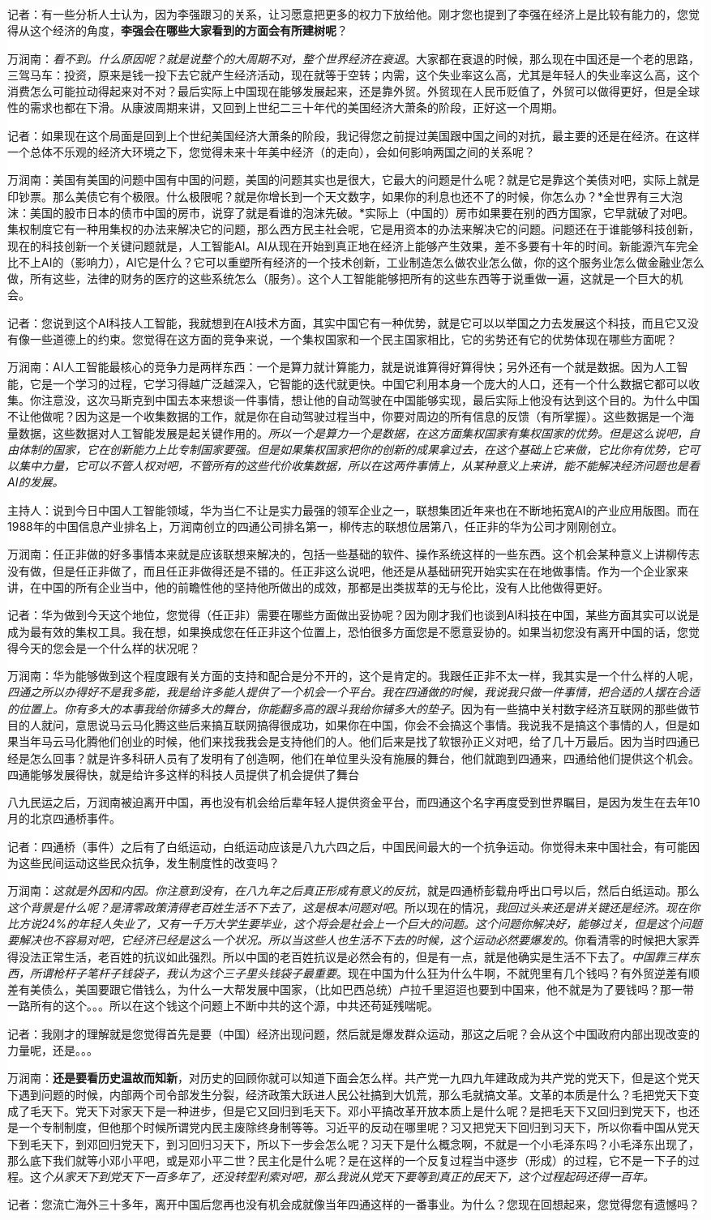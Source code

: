 记者：有一些分析人士认为，因为李强跟习的关系，让习愿意把更多的权力下放给他。刚才您也提到了李强在经济上是比较有能力的，您觉得从这个经济的角度，**李强会在哪些大家看到的方面会有所建树呢**？

万润南：*看不到。什么原因呢？就是说整个的大周期不对，整个世界经济在衰退*。大家都在衰退的时候，那么现在中国还是一个老的思路，三驾马车：投资，原来是钱一投下去它就产生经济活动，现在就等于空转；内需，这个失业率这么高，尤其是年轻人的失业率这么高，这个消费怎么可能拉动得起来对不对？最后实际上中国现在能够发展起来，还是靠外贸。外贸现在人民币贬值了，外贸可以做得更好，但是全球性的需求也都在下滑。从康波周期来讲，又回到上世纪二三十年代的美国经济大萧条的阶段，正好这一个周期。

记者：如果现在这个局面是回到上个世纪美国经济大萧条的阶段，我记得您之前提过美国跟中国之间的对抗，最主要的还是在经济。在这样一个总体不乐观的经济大环境之下，您觉得未来十年美中经济（的走向），会如何影响两国之间的关系呢？

万润南：美国有美国的问题中国有中国的问题，美国的问题其实也是很大，它最大的问题是什么呢？就是它是靠这个美债对吧，实际上就是印钞票。那么美债它有个极限。什么极限呢？就是你增长到一个天文数字，如果你的利息也还不了的时候，你怎么办？*全世界有三大泡沫：美国的股市日本的债市中国的房市，说穿了就是看谁的泡沫先破。*实际上（中国的）房市如果要在别的西方国家，它早就破了对吧。集权制度它有一种用集权的办法来解决它的问题，那么西方民主社会呢，它是用资本的办法来解决它的问题。问题还在于谁能够科技创新，现在的科技创新一个关键问题就是，人工智能AI。AI从现在开始到真正地在经济上能够产生效果，差不多要有十年的时间。新能源汽车完全比不上AI的（影响力），AI它是什么？它可以重塑所有经济的一个技术创新，工业制造怎么做农业怎么做，你的这个服务业怎么做金融业怎么做，所有这些，法律的财务的医疗的这些系统怎么（服务）。这个人工智能能够把所有的这些东西等于说重做一遍，这就是一个巨大的机会。

记者：您说到这个AI科技人工智能，我就想到在AI技术方面，其实中国它有一种优势，就是它可以以举国之力去发展这个科技，而且它又没有像一些道德上的约束。您觉得在这方面的竞争来说，一个集权国家和一个民主国家相比，它的劣势还有它的优势体现在哪些方面呢？

万润南：AI人工智能最核心的竞争力是两样东西：一个是算力就计算能力，就是说谁算得好算得快；另外还有一个就是数据。因为人工智能，它是一个学习的过程，它学习得越广泛越深入，它智能的迭代就更快。中国它利用本身一个庞大的人口，还有一个什么数据它都可以收集。你注意没，这次马斯克到中国去本来想谈一件事情，想让他的自动驾驶在中国能够实现，最后实际上他没有达到这个目的。为什么中国不让他做呢？因为这是一个收集数据的工作，就是你在自动驾驶过程当中，你要对周边的所有信息的反馈（有所掌握）。这些数据是一个海量数据，这些数据对人工智能发展是起关键作用的。*所以一个是算力一个是数据，在这方面集权国家有集权国家的优势。但是这么说吧，自由体制的国家，它在创新能力上比专制国家要强。但是如果集权国家把你的创新的成果拿过去，在这个基础上它来做，它比你有优势，它可以集中力量，它可以不管人权对吧，不管所有的这些代价收集数据，所以在这两件事情上，从某种意义上来讲，能不能解决经济问题也是看AI的发展。*


主持人：说到今日中国人工智能领域，华为当仁不让是实力最强的领军企业之一，联想集团近年来也在不断地拓宽AI的产业应用版图。而在1988年的中国信息产业排名上，万润南创立的四通公司排名第一，柳传志的联想位居第八，任正非的华为公司才刚刚创立。

万润南：任正非做的好多事情本来就是应该联想来解决的，包括一些基础的软件、操作系统这样的一些东西。这个机会某种意义上讲柳传志没有做，但是任正非做了，而且任正非做得还是不错的。任正非这么说吧，他还是从基础研究开始实实在在地做事情。作为一个企业家来讲，在中国的所有企业当中，他的前瞻性他的坚持他所做出的成效，那都是出类拔萃的无与伦比，没有人比他做得更好。

记者：华为做到今天这个地位，您觉得（任正非）需要在哪些方面做出妥协呢？因为刚才我们也谈到AI科技在中国，某些方面其实可以说是成为最有效的集权工具。我在想，如果换成您在任正非这个位置上，恐怕很多方面您是不愿意妥协的。如果当初您没有离开中国的话，您觉得今天的您会是一个什么样的状况呢？

万润南：华为能够做到这个程度跟有关方面的支持和配合是分不开的，这个是肯定的。我跟任正非不太一样，我其实是一个什么样的人呢，*四通之所以办得好不是我多能，我是给许多能人提供了一个机会一个平台。我在四通做的时候，我说我只做一件事情，把合适的人摆在合适的位置上。你有多大的本事我给你铺多大的舞台，你能翻多高的跟斗我给你铺多大的垫子*。因为有一些搞中关村数字经济互联网的那些做节目的人就问，意思说马云马化腾这些后来搞互联网搞得很成功，如果你在中国，你会不会搞这个事情。我说我不是搞这个事情的人，但是如果当年马云马化腾他们创业的时候，他们来找我我会是支持他们的人。他们后来是找了软银孙正义对吧，给了几十万最后。因为当时四通已经是怎么回事？就是许多科研人员有了发明有了创造啊，他们在单位里头没有施展的舞台，他们就跑到四通来，四通给他们提供这个机会。四通能够发展得快，就是给许多这样的科技人员提供了机会提供了舞台

八九民运之后，万润南被迫离开中国，再也没有机会给后辈年轻人提供资金平台，而四通这个名字再度受到世界瞩目，是因为发生在去年10月的北京四通桥事件。

记者：四通桥（事件）之后有了白纸运动，白纸运动应该是八九六四之后，中国民间最大的一个抗争运动。你觉得未来中国社会，有可能因为这些民间运动这些民众抗争，发生制度性的改变吗？

万润南：*这就是外因和内因。你注意到没有，在八九年之后真正形成有意义的反抗*，就是四通桥彭载舟呼出口号以后，然后白纸运动。那么*这个背景是什么呢？是清零政策清得老百姓生活不下去了，这是根本问题对吧*。所以现在的情况，*我回过头来还是讲关键还是经济。现在你比方说24%的年轻人失业了，又有一千万大学生要毕业，这个将会是社会上一个巨大的问题。这个问题你解决好，能够过关，但是这个问题要解决也不容易对吧，它经济已经是这么一个状况。所以当这些人也生活不下去的时候，这个运动必然要爆发的*。你看清零的时候把大家弄得没法正常生活，老百姓的抗议如此强烈。所以中国的老百姓抗议是必然会有的，但是有一点，就是他确实是生活不下去了。*中国靠三样东西，所谓枪杆子笔杆子钱袋子，我认为这个三子里头钱袋子最重要*。现在中国为什么狂为什么牛啊，不就兜里有几个钱吗？有外贸逆差有顺差有美债么，美国要跟它借钱么，为什么一大帮发展中国家，（比如巴西总统）卢拉千里迢迢也要到中国来，他不就是为了要钱吗？那一带一路所有的这个。。。所以在这个钱这个问题上不断中共的这个源，中共还苟延残喘呢。

记者：我刚才的理解就是您觉得首先是要（中国）经济出现问题，然后就是爆发群众运动，那这之后呢？会从这个中国政府内部出现改变的力量呢，还是。。。

万润南：**还是要看历史温故而知新**，对历史的回顾你就可以知道下面会怎么样。共产党一九四九年建政成为共产党的党天下，但是这个党天下遇到问题的时候，内部两个司令部发生分裂，经济政策大跃进人民公社搞到大饥荒，那么毛就搞文革。文革的本质是什么？毛把党天下变成了毛天下。党天下对家天下是一种进步，但是它又回归到毛天下。邓小平搞改革开放本质上是什么呢？是把毛天下又回归到党天下，也还是一个专制制度，但他那个时候所谓党内民主废除终身制等等。习近平的反动在哪里呢？习又把党天下回归到习天下，所以你看中国从党天下到毛天下，到邓回归党天下，到习回归习天下，所以下一步会怎么呢？习天下是什么概念啊，不就是一个小毛泽东吗？小毛泽东出现了，那么底下我们就等小邓小平吧，或是邓小平二世？民主化是什么呢？是在这样的一个反复过程当中逐步（形成）的过程，它不是一下子的过程。这*个从家天下到党天下一百多年了，还没转型利索对吧，那么我说从党天下要等到真正的民天下，这个过程起码还得一百年。*

记者：您流亡海外三十多年，离开中国后您再也没有机会成就像当年四通这样的一番事业。为什么？您现在回想起来，您觉得您有遗憾吗？
